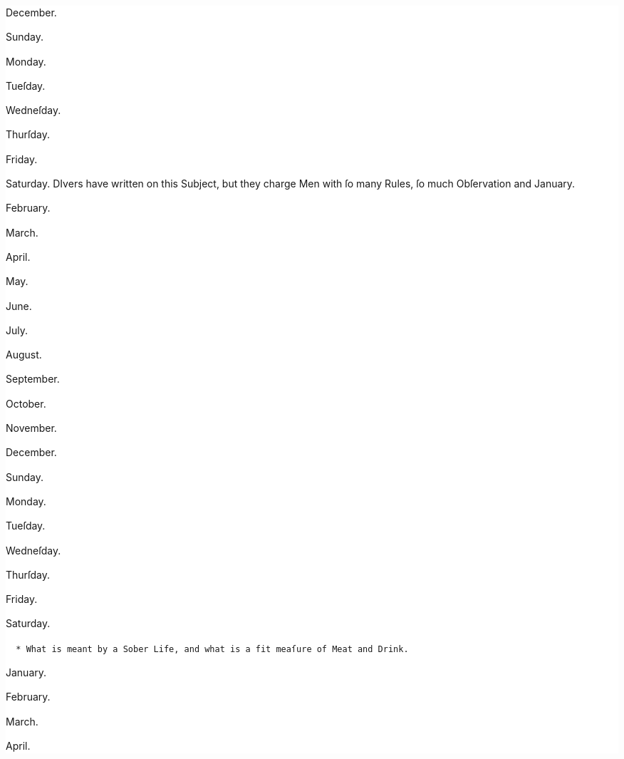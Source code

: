 December.

Sunday.

Monday.

Tueſday.

Wedneſday.

Thurſday.

Friday.

Saturday.
DIvers have written on this Subject, but they charge Men with ſo many Rules, ſo much Obſervation and
January.

February.

March.

April.

May.

June.

July.

August.

September.

October.

November.

December.

Sunday.

Monday.

Tueſday.

Wedneſday.

Thurſday.

Friday.

Saturday.

      * What is meant by a Sober Life, and what is a fit meaſure of Meat and Drink.

January.

February.

March.

April.
